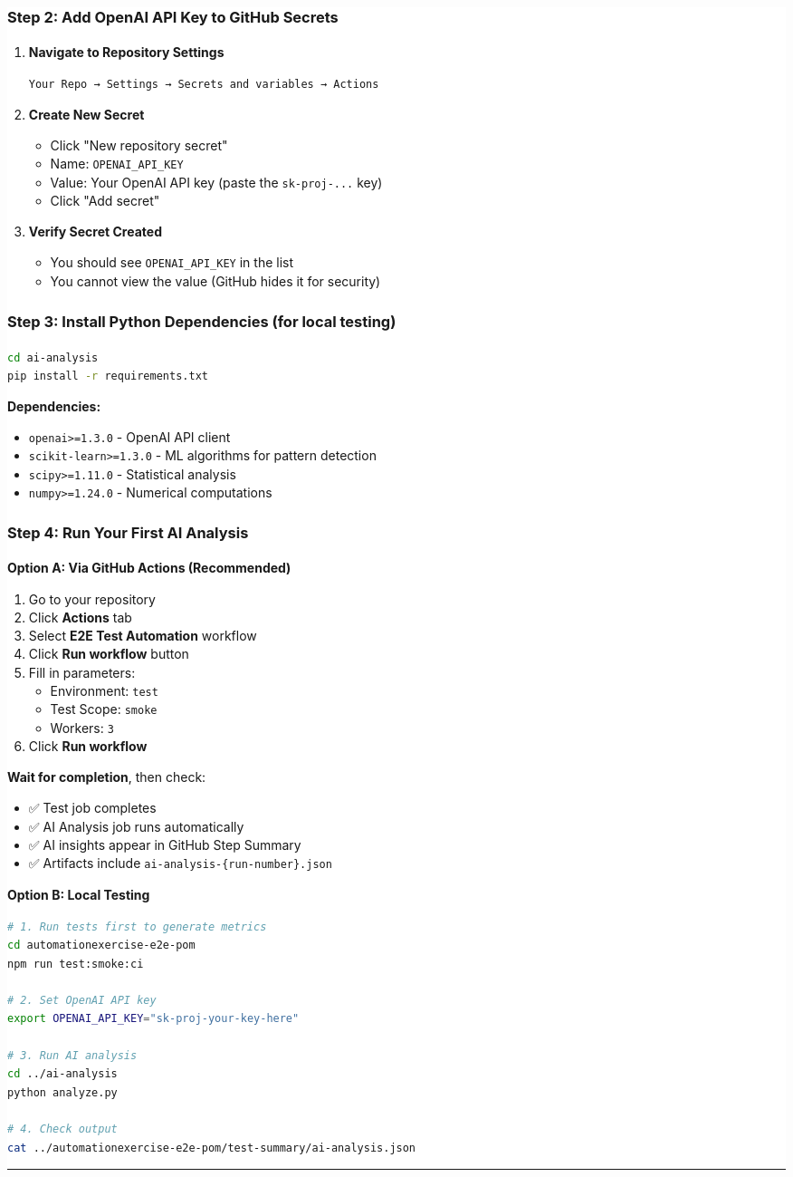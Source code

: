 ### Step 2: Add OpenAI API Key to GitHub Secrets

1. **Navigate to Repository Settings**
   ```
   Your Repo → Settings → Secrets and variables → Actions
   ```

2. **Create New Secret**
   - Click "New repository secret"
   - Name: `OPENAI_API_KEY`
   - Value: Your OpenAI API key (paste the `sk-proj-...` key)
   - Click "Add secret"

3. **Verify Secret Created**
   - You should see `OPENAI_API_KEY` in the list
   - You cannot view the value (GitHub hides it for security)

### Step 3: Install Python Dependencies (for local testing)

```bash
cd ai-analysis
pip install -r requirements.txt
```

**Dependencies:**
- `openai>=1.3.0` - OpenAI API client
- `scikit-learn>=1.3.0` - ML algorithms for pattern detection
- `scipy>=1.11.0` - Statistical analysis
- `numpy>=1.24.0` - Numerical computations

### Step 4: Run Your First AI Analysis

**Option A: Via GitHub Actions (Recommended)**

1. Go to your repository
2. Click **Actions** tab
3. Select **E2E Test Automation** workflow
4. Click **Run workflow** button
5. Fill in parameters:
   - Environment: `test`
   - Test Scope: `smoke`
   - Workers: `3`
6. Click **Run workflow**

**Wait for completion**, then check:
- ✅ Test job completes
- ✅ AI Analysis job runs automatically
- ✅ AI insights appear in GitHub Step Summary
- ✅ Artifacts include `ai-analysis-{run-number}.json`

**Option B: Local Testing**

```bash
# 1. Run tests first to generate metrics
cd automationexercise-e2e-pom
npm run test:smoke:ci

# 2. Set OpenAI API key
export OPENAI_API_KEY="sk-proj-your-key-here"

# 3. Run AI analysis
cd ../ai-analysis
python analyze.py

# 4. Check output
cat ../automationexercise-e2e-pom/test-summary/ai-analysis.json
```

---